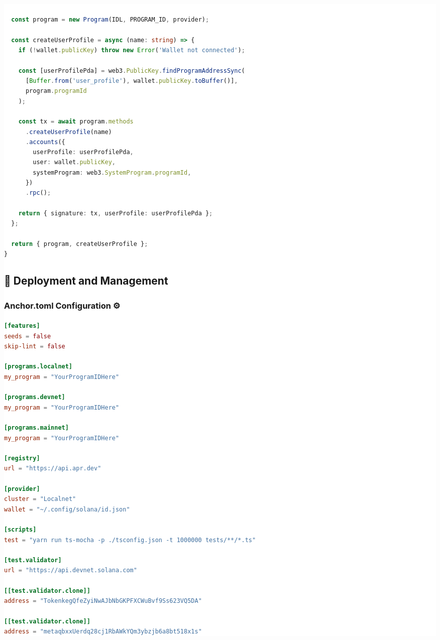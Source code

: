 ```typescript
  
  const program = new Program(IDL, PROGRAM_ID, provider);
  
  const createUserProfile = async (name: string) => {
    if (!wallet.publicKey) throw new Error('Wallet not connected');
    
    const [userProfilePda] = web3.PublicKey.findProgramAddressSync(
      [Buffer.from('user_profile'), wallet.publicKey.toBuffer()],
      program.programId
    );
    
    const tx = await program.methods
      .createUserProfile(name)
      .accounts({
        userProfile: userProfilePda,
        user: wallet.publicKey,
        systemProgram: web3.SystemProgram.programId,
      })
      .rpc();
      
    return { signature: tx, userProfile: userProfilePda };
  };
  
  return { program, createUserProfile };
}
```

## 🚀 Deployment and Management

### **Anchor.toml Configuration** ⚙️
```toml
[features]
seeds = false
skip-lint = false

[programs.localnet]
my_program = "YourProgramIDHere"

[programs.devnet]
my_program = "YourProgramIDHere"

[programs.mainnet]
my_program = "YourProgramIDHere"

[registry]
url = "https://api.apr.dev"

[provider]
cluster = "Localnet"
wallet = "~/.config/solana/id.json"

[scripts]
test = "yarn run ts-mocha -p ./tsconfig.json -t 1000000 tests/**/*.ts"

[test.validator]
url = "https://api.devnet.solana.com"

[[test.validator.clone]]
address = "TokenkegQfeZyiNwAJbNbGKPFXCWuBvf9Ss623VQ5DA"

[[test.validator.clone]]
address = "metaqbxxUerdq28cj1RbAWkYQm3ybzjb6a8bt518x1s"
```